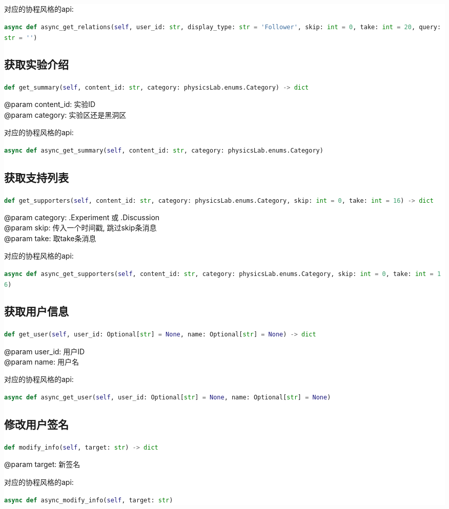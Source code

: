 对应的协程风格的api:
```Python
async def async_get_relations(self, user_id: str, display_type: str = 'Follower', skip: int = 0, take: int = 20, query: str = '')
```

## 获取实验介绍
```Python
def get_summary(self, content_id: str, category: physicsLab.enums.Category) -> dict
```
@param content_id: 实验ID  
@param category: 实验区还是黑洞区  

对应的协程风格的api:
```Python
async def async_get_summary(self, content_id: str, category: physicsLab.enums.Category)
```

## 获取支持列表
```Python
def get_supporters(self, content_id: str, category: physicsLab.enums.Category, skip: int = 0, take: int = 16) -> dict
```
@param category: .Experiment 或 .Discussion  
@param skip: 传入一个时间戳, 跳过skip条消息  
@param take: 取take条消息  

对应的协程风格的api:
```Python
async def async_get_supporters(self, content_id: str, category: physicsLab.enums.Category, skip: int = 0, take: int = 16)
```

## 获取用户信息
```Python
def get_user(self, user_id: Optional[str] = None, name: Optional[str] = None) -> dict
```
@param user_id: 用户ID  
@param name: 用户名  

对应的协程风格的api:
```Python
async def async_get_user(self, user_id: Optional[str] = None, name: Optional[str] = None)
```

## 修改用户签名
```Python
def modify_info(self, target: str) -> dict
```
@param target: 新签名  

对应的协程风格的api:
```Python
async def async_modify_info(self, target: str)
```
